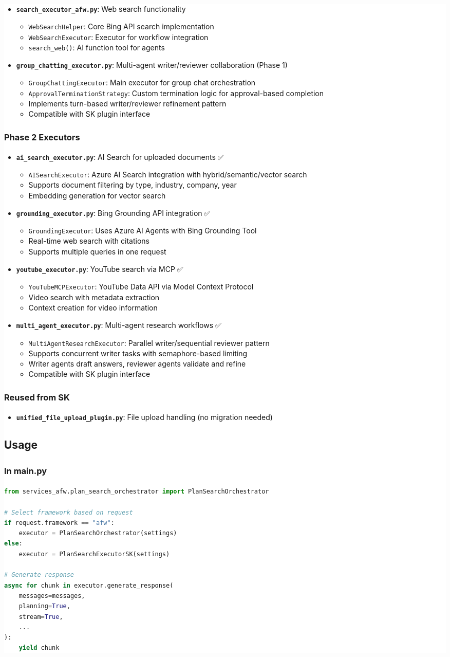 - **`search_executor_afw.py`**: Web search functionality
  - `WebSearchHelper`: Core Bing API search implementation
  - `WebSearchExecutor`: Executor for workflow integration
  - `search_web()`: AI function tool for agents

- **`group_chatting_executor.py`**: Multi-agent writer/reviewer collaboration (Phase 1)
  - `GroupChattingExecutor`: Main executor for group chat orchestration
  - `ApprovalTerminationStrategy`: Custom termination logic for approval-based completion
  - Implements turn-based writer/reviewer refinement pattern
  - Compatible with SK plugin interface

### Phase 2 Executors

- **`ai_search_executor.py`**: AI Search for uploaded documents ✅
  - `AISearchExecutor`: Azure AI Search integration with hybrid/semantic/vector search
  - Supports document filtering by type, industry, company, year
  - Embedding generation for vector search

- **`grounding_executor.py`**: Bing Grounding API integration ✅
  - `GroundingExecutor`: Uses Azure AI Agents with Bing Grounding Tool
  - Real-time web search with citations
  - Supports multiple queries in one request

- **`youtube_executor.py`**: YouTube search via MCP ✅
  - `YouTubeMCPExecutor`: YouTube Data API via Model Context Protocol
  - Video search with metadata extraction
  - Context creation for video information

- **`multi_agent_executor.py`**: Multi-agent research workflows ✅
  - `MultiAgentResearchExecutor`: Parallel writer/sequential reviewer pattern
  - Supports concurrent writer tasks with semaphore-based limiting
  - Writer agents draft answers, reviewer agents validate and refine
  - Compatible with SK plugin interface

### Reused from SK

- **`unified_file_upload_plugin.py`**: File upload handling (no migration needed)

## Usage

### In main.py

```python
from services_afw.plan_search_orchestrator import PlanSearchOrchestrator

# Select framework based on request
if request.framework == "afw":
    executor = PlanSearchOrchestrator(settings)
else:
    executor = PlanSearchExecutorSK(settings)

# Generate response
async for chunk in executor.generate_response(
    messages=messages,
    planning=True,
    stream=True,
    ...
):
    yield chunk
```
